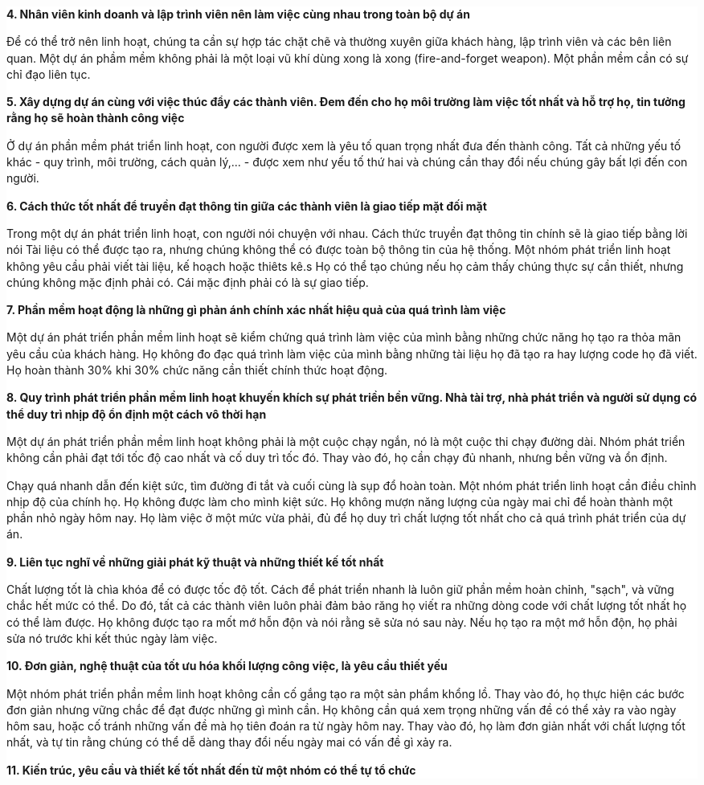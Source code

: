 **4. Nhân viên kinh doanh và lập trình viên nên làm việc cùng nhau trong toàn bộ dự án**

Để có thể trở nên linh hoạt, chúng ta cần sự hợp tác chặt chẽ và thường xuyên giữa khách hàng, lập trình viên và các bên liên quan. Một dự án phầm mềm không phải là một loại vũ khí dùng xong là xong (fire-and-forget weapon). Một phần mềm cần có sự chỉ đạo liên tục.

**5. Xây dựng dự án cùng với việc thúc đẩy các thành viên. Đem đến cho họ môi trường làm việc tốt nhất và hỗ trợ họ, tin tưởng rằng họ sẽ hoàn thành công việc**

Ở dự án phần mềm phát triển linh hoạt, con người được xem là yêu tố quan trọng nhất đưa đến thành công. Tất cả những yếu tố khác - quy trình, môi trường, cách quản lý,... - được xem như yếu tố thứ hai và chúng cần thay đổi nếu chúng gây bất lợi đến con người.

**6. Cách thức tốt nhất để truyền đạt thông tin giữa các thành viên là giao tiếp mặt đối mặt**

Trong một dự án phát triển linh hoạt, con người nói chuyện với nhau. Cách thức truyền đạt thông tin chính sẽ là giao tiếp bằng lời nói Tài liệu có thể được tạo ra, nhưng chúng không thể có được toàn bộ thông tin của hệ thống. Một nhóm phát triển linh hoạt không yêu cầu phải viết tài liệu, kế hoạch hoặc thiêts kê.s Họ có thể tạo chúng nếu họ cảm thấy chúng thực sự cần thiết, nhưng chúng không mặc định phải có. Cái mặc định phải có là sự giao tiếp.

**7. Phần mềm hoạt động là những gì phản ánh chính xác nhất hiệu quả của quá trình làm việc**

Một dự án phát triển phần mềm linh hoạt sẽ kiểm chứng quá trình làm việc của mình bằng những chức năng họ tạo ra thỏa mãn yêu cầu của khách hàng. Họ không đo đạc quá trình làm việc của mình bằng những tài liệu họ đã tạo ra hay lượng code họ đã viết. Họ hoàn thành 30% khi 30% chức năng cần thiết chính thức hoạt động.

**8. Quy trình phát triển phần mềm linh hoạt khuyến khích sự phát triền bền vững. Nhà tài trợ, nhà phát triển và người sử dụng có thể duy trì nhịp độ ổn định một cách vô thời hạn**

Một dự án phát triển phần mềm linh hoạt không phải là một cuộc chạy ngắn, nó là một cuộc thi chạy đường dài. Nhóm phát triển không cần phải đạt tới tốc độ cao nhất và cố duy trì tốc đó. Thay vào đó, họ cần chạy đủ nhanh, nhưng bền vững và ổn định.

Chạy quá nhanh dẫn đến kiệt sức, tìm đường đi tắt và cuối cùng là sụp đổ hoàn toàn. Một nhóm phát triển linh hoạt cần điều chỉnh nhịp độ của chính họ. Họ không được làm cho mình kiệt sức. Họ không mượn năng lượng của ngày mai chỉ để hoàn thành một phần nhỏ ngày hôm nay. Họ làm việc ở một mức vừa phải, đủ để họ duy trì chất lượng tốt nhất cho cả quá trình phát triển của dự án.

**9. Liên tục nghĩ về những giải phát kỹ thuật và những thiết kế tốt nhất**

Chất lượng tốt là chìa khóa để có được tốc độ tốt. Cách để phát triển nhanh là luôn giữ phần mềm hoàn chỉnh, "sạch", và vững chắc hết mức có thể. Do đó, tất cả các thành viên luôn phải đảm bảo răng họ viết ra những dòng code với chất lượng tốt nhất họ có thể làm được. Họ không được tạo ra mốt mớ hỗn độn và nói rằng sẽ sửa nó sau này. Nếu họ tạo ra một mớ hỗn độn, họ phải sửa nó trước khi kết thúc ngày làm việc.

**10. Đơn giản, nghệ thuật của tốt ưu hóa khối lượng công việc, là yêu cầu thiết yếu**

Một nhóm phát triển phần mềm linh hoạt không cần cố gắng tạo ra một sản phẩm khổng lồ. Thay vào đó, họ thực hiện các bước đơn giản nhưng vững chắc để đạt được những gì mình cần. Họ không cần quá xem trọng những vấn đề có thể xảy ra vào ngày hôm sau, hoặc cố tránh những vấn đề mà họ tiên đoán ra từ ngày hôm nay. Thay vào đó, họ làm đơn giản nhất với chất lượng tốt nhất, và tự tin rằng chúng có thể dễ dàng thay đổi nếu ngày mai có vấn đề gì xảy ra.

**11. Kiến trúc, yêu cầu và thiết kế tốt nhất đến từ một nhóm có thể tự tổ chức**
